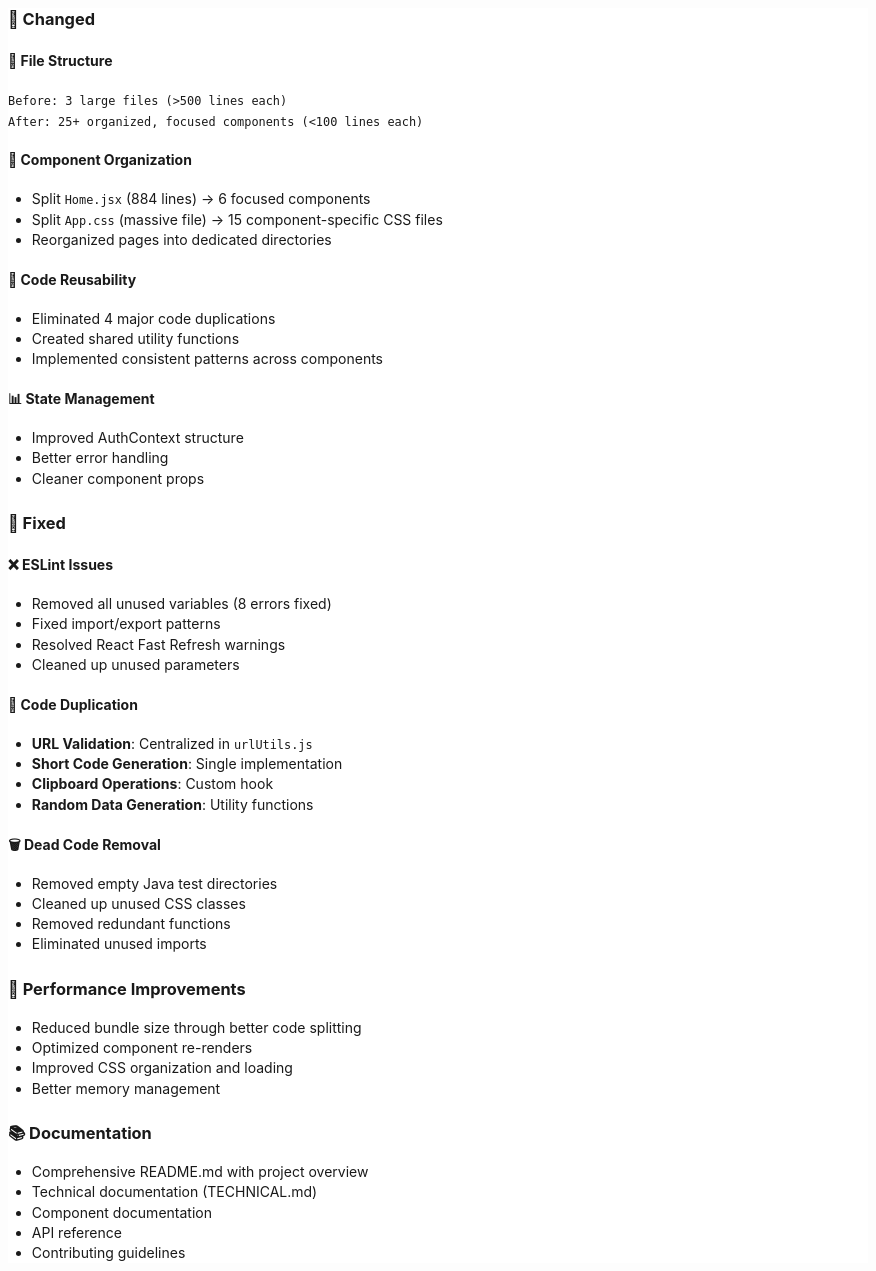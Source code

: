 ### 🔧 Changed

#### 📁 **File Structure**
```
Before: 3 large files (>500 lines each)
After: 25+ organized, focused components (<100 lines each)
```

#### 🎯 **Component Organization**
- Split `Home.jsx` (884 lines) → 6 focused components
- Split `App.css` (massive file) → 15 component-specific CSS files
- Reorganized pages into dedicated directories

#### 🔄 **Code Reusability**
- Eliminated 4 major code duplications
- Created shared utility functions
- Implemented consistent patterns across components

#### 📊 **State Management**
- Improved AuthContext structure
- Better error handling
- Cleaner component props

### 🐛 Fixed

#### ❌ **ESLint Issues**
- Removed all unused variables (8 errors fixed)
- Fixed import/export patterns
- Resolved React Fast Refresh warnings
- Cleaned up unused parameters

#### 🔄 **Code Duplication**
- **URL Validation**: Centralized in `urlUtils.js`
- **Short Code Generation**: Single implementation
- **Clipboard Operations**: Custom hook
- **Random Data Generation**: Utility functions

#### 🗑️ **Dead Code Removal**
- Removed empty Java test directories
- Cleaned up unused CSS classes
- Removed redundant functions
- Eliminated unused imports

### 🚀 **Performance Improvements**
- Reduced bundle size through better code splitting
- Optimized component re-renders
- Improved CSS organization and loading
- Better memory management

### 📚 **Documentation**
- Comprehensive README.md with project overview
- Technical documentation (TECHNICAL.md)
- Component documentation
- API reference
- Contributing guidelines
